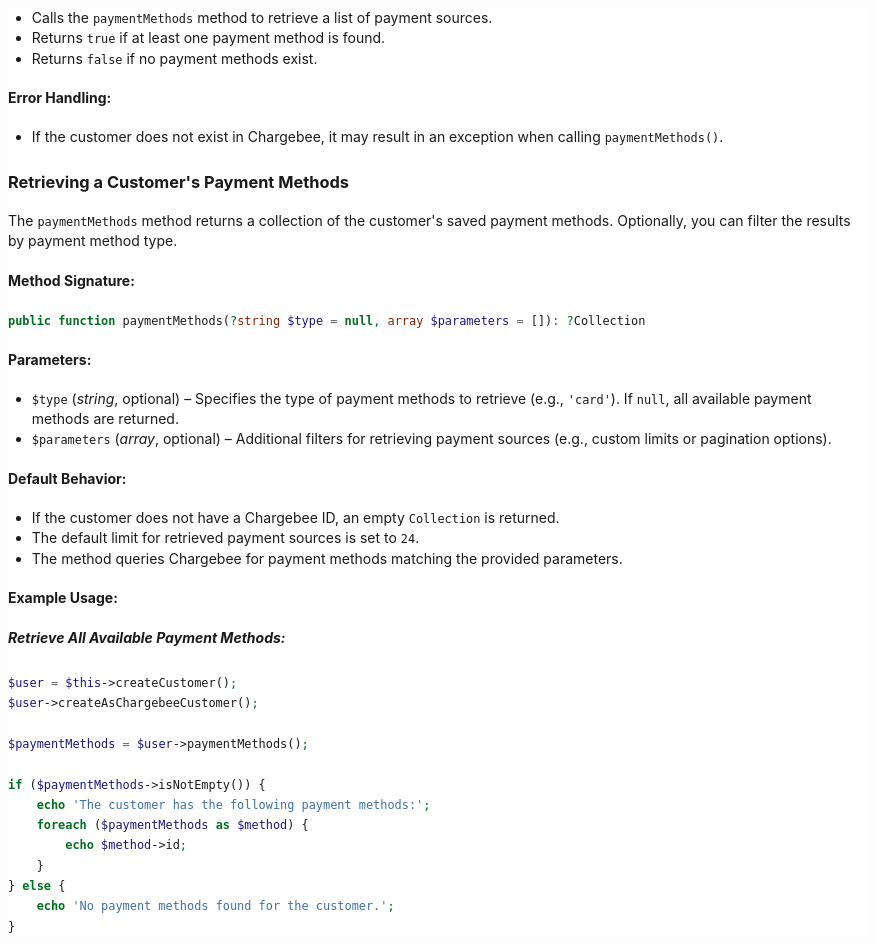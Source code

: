 - Calls the `paymentMethods` method to retrieve a list of payment sources.
- Returns `true` if at least one payment method is found.
- Returns `false` if no payment methods exist.

#### Error Handling:

- If the customer does not exist in Chargebee, it may result in an exception
  when calling `paymentMethods()`.

<a name="payment-methods-list"></a>

### Retrieving a Customer's Payment Methods

The `paymentMethods` method returns a collection of the customer's saved payment
methods. Optionally, you can filter the results by payment method type.

#### Method Signature:

```php
public function paymentMethods(?string $type = null, array $parameters = []): ?Collection
```

#### Parameters:

- `$type` (_string_, optional) – Specifies the type of payment methods to
  retrieve (e.g., `'card'`). If `null`, all available payment methods are
  returned.
- `$parameters` (_array_, optional) – Additional filters for retrieving payment
  sources (e.g., custom limits or pagination options).

#### Default Behavior:

- If the customer does not have a Chargebee ID, an empty `Collection` is
  returned.
- The default limit for retrieved payment sources is set to `24`.
- The method queries Chargebee for payment methods matching the provided
  parameters.

#### Example Usage:

##### Retrieve All Available Payment Methods:

```php
$user = $this->createCustomer();
$user->createAsChargebeeCustomer();

$paymentMethods = $user->paymentMethods();

if ($paymentMethods->isNotEmpty()) {
    echo 'The customer has the following payment methods:';
    foreach ($paymentMethods as $method) {
        echo $method->id;
    }
} else {
    echo 'No payment methods found for the customer.';
}
```
